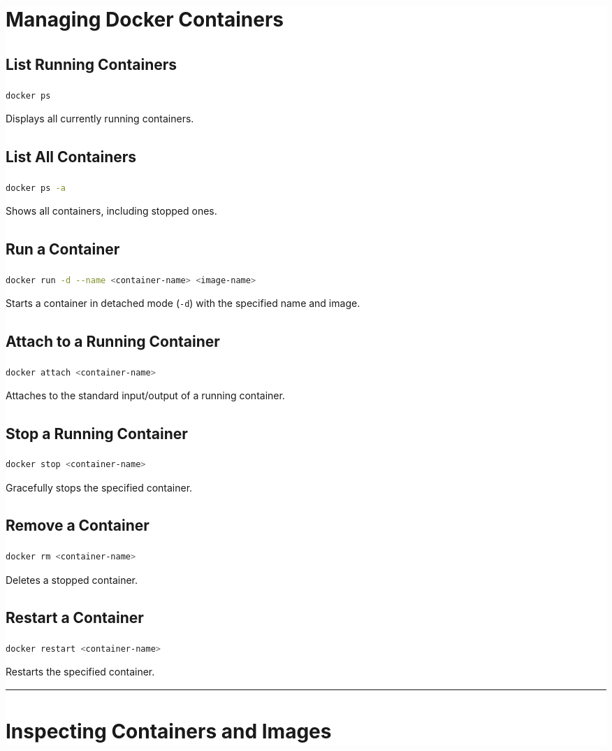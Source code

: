 
# Managing Docker Containers

## List Running Containers
```bash
docker ps
```
Displays all currently running containers.

## List All Containers
```bash
docker ps -a
```
Shows all containers, including stopped ones.

## Run a Container
```bash
docker run -d --name <container-name> <image-name>
```
Starts a container in detached mode (`-d`) with the specified name and image.

## Attach to a Running Container
```bash
docker attach <container-name>
```
Attaches to the standard input/output of a running container.

## Stop a Running Container
```bash
docker stop <container-name>
```
Gracefully stops the specified container.

## Remove a Container
```bash
docker rm <container-name>
```
Deletes a stopped container.

## Restart a Container
```bash
docker restart <container-name>
```
Restarts the specified container.

---

# Inspecting Containers and Images
